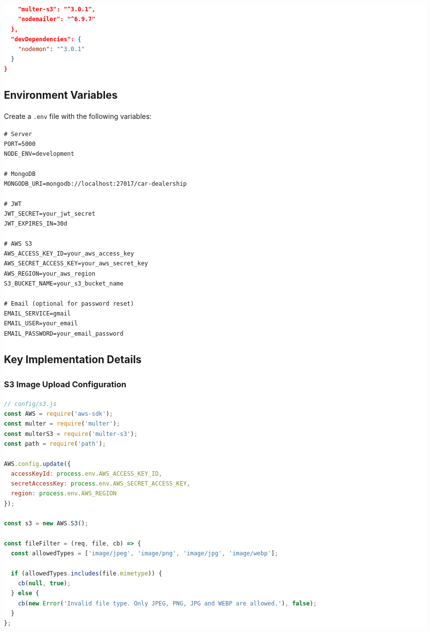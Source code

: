 ```json
    "multer-s3": "^3.0.1",
    "nodemailer": "^6.9.7"
  },
  "devDependencies": {
    "nodemon": "^3.0.1"
  }
}
```

## Environment Variables
Create a `.env` file with the following variables:
```
# Server
PORT=5000
NODE_ENV=development

# MongoDB
MONGODB_URI=mongodb://localhost:27017/car-dealership

# JWT
JWT_SECRET=your_jwt_secret
JWT_EXPIRES_IN=30d

# AWS S3
AWS_ACCESS_KEY_ID=your_aws_access_key
AWS_SECRET_ACCESS_KEY=your_aws_secret_key
AWS_REGION=your_aws_region
S3_BUCKET_NAME=your_s3_bucket_name

# Email (optional for password reset)
EMAIL_SERVICE=gmail
EMAIL_USER=your_email
EMAIL_PASSWORD=your_email_password
```

## Key Implementation Details

### S3 Image Upload Configuration
```javascript
// config/s3.js
const AWS = require('aws-sdk');
const multer = require('multer');
const multerS3 = require('multer-s3');
const path = require('path');

AWS.config.update({
  accessKeyId: process.env.AWS_ACCESS_KEY_ID,
  secretAccessKey: process.env.AWS_SECRET_ACCESS_KEY,
  region: process.env.AWS_REGION
});

const s3 = new AWS.S3();

const fileFilter = (req, file, cb) => {
  const allowedTypes = ['image/jpeg', 'image/png', 'image/jpg', 'image/webp'];
  
  if (allowedTypes.includes(file.mimetype)) {
    cb(null, true);
  } else {
    cb(new Error('Invalid file type. Only JPEG, PNG, JPG and WEBP are allowed.'), false);
  }
};
```
